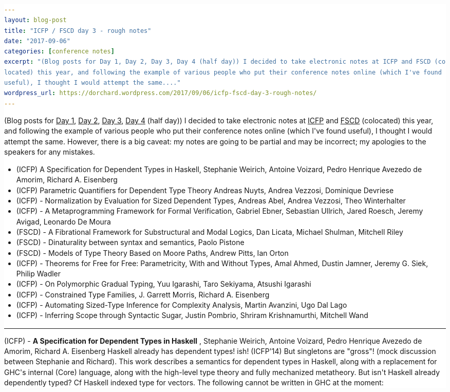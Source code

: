 ```yaml
---
layout: blog-post
title: "ICFP / FSCD day 3 - rough notes"
date: "2017-09-06"
categories: [conference notes]
excerpt: "(Blog posts for Day 1, Day 2, Day 3, Day 4 (half day)) I decided to take electronic notes at ICFP and FSCD (colocated) this year, and following the example of various people who put their conference notes online (which I've found useful), I thought I would attempt the same...."
wordpress_url: https://dorchard.wordpress.com/2017/09/06/icfp-fscd-day-3-rough-notes/
---
```


(Blog posts for [Day 1](https://dorchard.wordpress.com/2017/09/04/icfp-fscd-day-1-rough-conference-notes/), [Day 2](https://dorchard.wordpress.com/2017/09/05/icfp-fscd-day-2-rough-notes/), [Day 3](https://dorchard.wordpress.com/2017/09/06/icfp-fscd-day-3-rough-notes/), [Day 4](https://dorchard.wordpress.com/2017/09/07/fscd-day-4-rough-notes/) (half day)) I decided to take electronic notes at [ICFP](http://icfp17.sigplan.org/program/program-icfp-2017) and [FSCD](http://www.cs.ox.ac.uk/conferences/fscd2017/) (colocated) this year, and following the example of various people who put their conference notes online (which I've found useful), I thought I would attempt the same. However, there is a big caveat: my notes are going to be partial and may be incorrect; my apologies to the speakers for any mistakes. 

  * (ICFP) A Specification for Dependent Types in Haskell, Stephanie Weirich, Antoine Voizard, Pedro Henrique Avezedo de Amorim, Richard A. Eisenberg
  * (ICFP) Parametric Quantifiers for Dependent Type Theory Andreas Nuyts, Andrea Vezzosi, Dominique Devriese
  * (ICFP) - Normalization by Evaluation for Sized Dependent Types, Andreas Abel, Andrea Vezzosi, Theo Winterhalter
  * (ICFP) - A Metaprogramming Framework for Formal Verification, Gabriel Ebner, Sebastian Ullrich, Jared Roesch, Jeremy Avigad, Leonardo De Moura
  * (FSCD) - A Fibrational Framework for Substructural and Modal Logics, Dan Licata, Michael Shulman, Mitchell Riley
  * (FSCD) - Dinaturality between syntax and semantics, Paolo Pistone
  * (FSCD) - Models of Type Theory Based on Moore Paths, Andrew Pitts, Ian Orton
  * (ICFP) - Theorems for Free for Free: Parametricity, With and Without Types, Amal Ahmed, Dustin Jamner, Jeremy G. Siek, Philip Wadler
  * (ICFP) - On Polymorphic Gradual Typing, Yuu Igarashi, Taro Sekiyama, Atsushi Igarashi
  * (ICFP) - Constrained Type Families, J. Garrett Morris, Richard A. Eisenberg
  * (ICFP) - Automating Sized-Type Inference for Complexity Analysis, Martin Avanzini, Ugo Dal Lago
  * (ICFP) - Inferring Scope through Syntactic Sugar, Justin Pombrio, Shriram Krishnamurthi, Mitchell Wand



* * *

(ICFP) - **A Specification for Dependent Types in Haskell** , Stephanie Weirich, Antoine Voizard, Pedro Henrique Avezedo de Amorim, Richard A. Eisenberg Haskell already has dependent types! ish! (ICFP'14) But singletons are "gross"! (mock discussion between Stephanie and Richard). This work describes a semantics for dependent types in Haskell, along with a replacement for GHC's internal (Core) language, along with the high-level type theory and fully mechanized metatheory. But isn't Haskell already dependently typed? Cf Haskell indexed type for vectors. The following cannot be written in GHC at the moment: 
    
